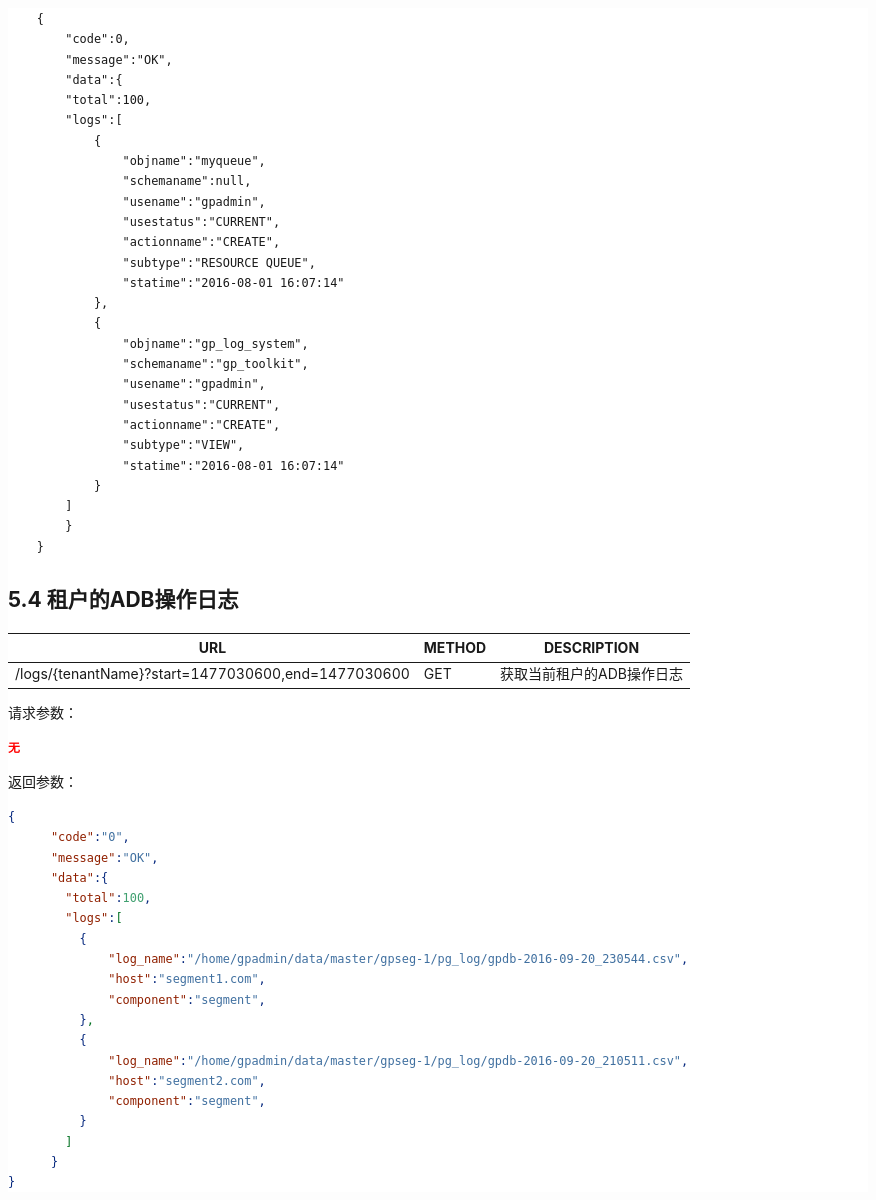 ```
	{
    	"code":0,
        "message":"OK",
        "data":{
        "total":100,
        "logs":[
        	{
            	"objname":"myqueue",
                "schemaname":null,
                "usename":"gpadmin",
                "usestatus":"CURRENT",
                "actionname":"CREATE",
                "subtype":"RESOURCE QUEUE",
                "statime":"2016-08-01 16:07:14"
            },
       		{
            	"objname":"gp_log_system",
                "schemaname":"gp_toolkit",
                "usename":"gpadmin",
                "usestatus":"CURRENT",
                "actionname":"CREATE",
                "subtype":"VIEW",
                "statime":"2016-08-01 16:07:14"
            }
        ]
        }
    }
```

## 5.4 租户的ADB操作日志 

| URL                                      | METHOD | DESCRIPTION    |
| ---------------------------------------- | ------ | -------------- |
| /logs/{tenantName}?start=1477030600,end=1477030600 | GET    | 获取当前租户的ADB操作日志 |

请求参数：

```json
无
```

返回参数：

```json
{
      "code":"0",
      "message":"OK",
      "data":{
      	"total":100,
        "logs":[
          {
              "log_name":"/home/gpadmin/data/master/gpseg-1/pg_log/gpdb-2016-09-20_230544.csv",
              "host":"segment1.com",
              "component":"segment",
          },
          {
              "log_name":"/home/gpadmin/data/master/gpseg-1/pg_log/gpdb-2016-09-20_210511.csv",
              "host":"segment2.com",
              "component":"segment",
          }
        ]
      }
}
```
